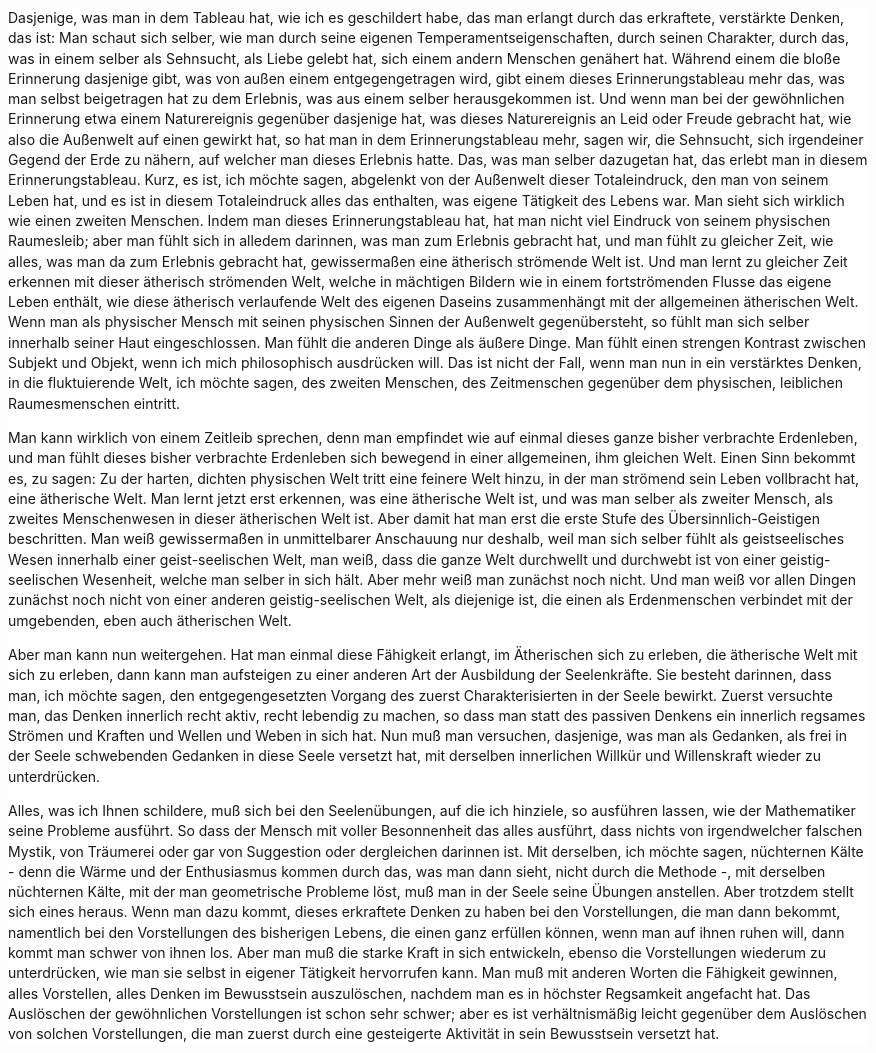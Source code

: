 Dasjenige, was man in dem Tableau hat, wie ich es geschildert habe, das man erlangt durch das erkraftete, verstärkte Denken, das ist: Man schaut sich selber, wie man durch seine eigenen Temperamentseigenschaften, durch seinen Charakter, durch das, was in einem selber als Sehnsucht, als Liebe gelebt hat, sich einem andern Menschen genähert hat. Während einem die bloße Erinnerung dasjenige gibt, was von außen einem entgegengetragen wird, gibt einem dieses Erinnerungstableau mehr das, was man selbst beigetragen hat zu dem Erlebnis, was aus einem selber herausgekommen ist. Und wenn man bei der gewöhnlichen Erinnerung etwa einem Naturereignis gegenüber dasjenige hat, was dieses Naturereignis an Leid oder Freude gebracht hat, wie also die Außenwelt auf einen gewirkt hat, so hat man in dem Erinnerungstableau mehr, sagen wir, die Sehnsucht, sich irgendeiner Gegend der Erde zu nähern, auf welcher man dieses Erlebnis hatte. Das, was man selber dazugetan hat, das erlebt man in diesem Erinnerungstableau. Kurz, es ist, ich möchte sagen, abgelenkt von der Außenwelt dieser Totaleindruck, den man von seinem Leben hat, und es ist in diesem Totaleindruck alles das enthalten, was eigene Tätigkeit des Lebens war. Man sieht sich wirklich wie einen zweiten Menschen. Indem man dieses Erinnerungstableau hat, hat man nicht viel Eindruck von seinem physischen Raumesleib; aber man fühlt sich in alledem darinnen, was man zum Erlebnis gebracht hat, und man fühlt zu gleicher Zeit, wie alles, was man da zum Erlebnis gebracht hat, gewissermaßen eine ätherisch strömende Welt ist. Und man lernt zu gleicher Zeit erkennen mit dieser ätherisch strömenden Welt, welche in mächtigen Bildern wie in einem fortströmenden Flusse das eigene Leben enthält, wie diese ätherisch verlaufende Welt des eigenen Daseins zusammenhängt mit der allgemeinen ätherischen Welt. Wenn man als physischer Mensch mit seinen physischen Sinnen der Außenwelt gegenübersteht, so fühlt man sich selber innerhalb seiner Haut eingeschlossen. Man fühlt die anderen Dinge als äußere Dinge. Man fühlt einen strengen Kontrast zwischen Subjekt und Objekt, wenn ich mich philosophisch ausdrücken will. Das ist nicht der Fall, wenn man nun in ein verstärktes Denken, in die fluktuierende Welt, ich möchte sagen, des zweiten Menschen, des Zeitmenschen gegenüber dem physischen, leiblichen Raumesmenschen eintritt.

Man kann wirklich von einem Zeitleib sprechen, denn man empfindet wie auf einmal dieses ganze bisher verbrachte Erdenleben, und man fühlt dieses bisher verbrachte Erdenleben sich bewegend in einer allgemeinen, ihm gleichen Welt. Einen Sinn bekommt es, zu sagen: Zu der harten, dichten physischen Welt tritt eine feinere Welt hinzu, in der man strömend sein Leben vollbracht hat, eine ätherische Welt. Man lernt jetzt erst erkennen, was eine ätherische Welt ist, und was man selber als zweiter Mensch, als zweites Menschenwesen in dieser ätherischen Welt ist. Aber damit hat man erst die erste Stufe des Übersinnlich-Geistigen beschritten. Man weiß gewissermaßen in unmittelbarer Anschauung nur deshalb, weil man sich selber fühlt als geistseelisches Wesen innerhalb einer geist-seelischen Welt, man weiß, dass die ganze Welt durchwellt und durchwebt ist von einer geistig-seelischen Wesenheit, welche man selber in sich hält. Aber mehr weiß man zunächst noch nicht. Und man weiß vor allen Dingen zunächst noch nicht von einer anderen geistig-seelischen Welt, als diejenige ist, die einen als Erdenmenschen verbindet mit der umgebenden, eben auch ätherischen Welt.

Aber man kann nun weitergehen. Hat man einmal diese Fähigkeit erlangt, im Ätherischen sich zu erleben, die ätherische Welt mit sich zu erleben, dann kann man aufsteigen zu einer anderen Art der Ausbildung der Seelenkräfte. Sie besteht darinnen, dass man, ich möchte sagen, den entgegengesetzten Vorgang des zuerst Charakterisierten in der Seele bewirkt. Zuerst versuchte man, das Denken innerlich recht aktiv, recht lebendig zu machen, so dass man statt des passiven Denkens ein innerlich regsames Strömen und Kraften und Wellen und Weben in sich hat. Nun muß man versuchen, dasjenige, was man als Gedanken, als frei in der Seele schwebenden Gedanken in diese Seele versetzt hat, mit derselben innerlichen Willkür und Willenskraft wieder zu unterdrücken.

Alles, was ich Ihnen schildere, muß sich bei den Seelenübungen, auf die ich hinziele, so ausführen lassen, wie der Mathematiker seine Probleme ausführt. So dass der Mensch mit voller Besonnenheit das alles ausführt, dass nichts von irgendwelcher falschen Mystik, von Träumerei oder gar von Suggestion oder dergleichen darinnen ist. Mit derselben, ich möchte sagen, nüchternen Kälte - denn die Wärme und der Enthusiasmus kommen durch das, was man dann sieht, nicht durch die Methode -, mit derselben nüchternen Kälte, mit der man geometrische Probleme löst, muß man in der Seele seine Übungen anstellen. Aber trotzdem stellt sich eines heraus. Wenn man dazu kommt, dieses erkraftete Denken zu haben bei den Vorstellungen, die man dann bekommt, namentlich bei den Vorstellungen des bisherigen Lebens, die einen ganz erfüllen können, wenn man auf ihnen ruhen will, dann kommt man schwer von ihnen los. Aber man muß die starke Kraft in sich entwickeln, ebenso die Vorstellungen wiederum zu unterdrücken, wie man sie selbst in eigener Tätigkeit hervorrufen kann. Man muß mit anderen Worten die Fähigkeit gewinnen, alles Vorstellen, alles Denken im Bewusstsein auszulöschen, nachdem man es in höchster Regsamkeit angefacht hat. Das Auslöschen der gewöhnlichen Vorstellungen ist schon sehr schwer; aber es ist verhältnismäßig leicht gegenüber dem Auslöschen von solchen Vorstellungen, die man zuerst durch eine gesteigerte Aktivität in sein Bewusstsein versetzt hat.
